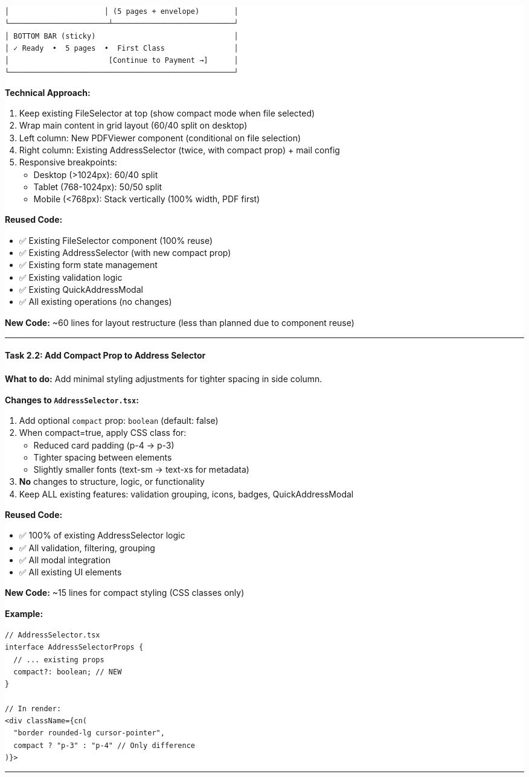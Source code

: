 ```
│                      │ (5 pages + envelope)        │
└───────────────────────┴────────────────────────────┘
│ BOTTOM BAR (sticky)                                │
│ ✓ Ready  •  5 pages  •  First Class                │
│                       [Continue to Payment →]      │
└────────────────────────────────────────────────────┘
```

**Technical Approach:**
1. Keep existing FileSelector at top (show compact mode when file selected)
2. Wrap main content in grid layout (60/40 split on desktop)
3. Left column: New PDFViewer component (conditional on file selection)
4. Right column: Existing AddressSelector (twice, with compact prop) + mail config
5. Responsive breakpoints:
   - Desktop (>1024px): 60/40 split
   - Tablet (768-1024px): 50/50 split
   - Mobile (<768px): Stack vertically (100% width, PDF first)

**Reused Code:**
- ✅ Existing FileSelector component (100% reuse)
- ✅ Existing AddressSelector (with new compact prop)
- ✅ Existing form state management
- ✅ Existing validation logic
- ✅ Existing QuickAddressModal
- ✅ All existing operations (no changes)

**New Code:** ~60 lines for layout restructure (less than planned due to component reuse)

---

#### Task 2.2: Add Compact Prop to Address Selector
**What to do:** Add minimal styling adjustments for tighter spacing in side column.

**Changes to `AddressSelector.tsx`:**
1. Add optional `compact` prop: `boolean` (default: false)
2. When compact=true, apply CSS class for:
   - Reduced card padding (p-4 → p-3)
   - Tighter spacing between elements
   - Slightly smaller fonts (text-sm → text-xs for metadata)
3. **No** changes to structure, logic, or functionality
4. Keep ALL existing features: validation grouping, icons, badges, QuickAddressModal

**Reused Code:**
- ✅ 100% of existing AddressSelector logic
- ✅ All validation, filtering, grouping
- ✅ All modal integration
- ✅ All existing UI elements

**New Code:** ~15 lines for compact styling (CSS classes only)

**Example:**
```tsx
// AddressSelector.tsx
interface AddressSelectorProps {
  // ... existing props
  compact?: boolean; // NEW
}

// In render:
<div className={cn(
  "border rounded-lg cursor-pointer",
  compact ? "p-3" : "p-4" // Only difference
)}>
```

---